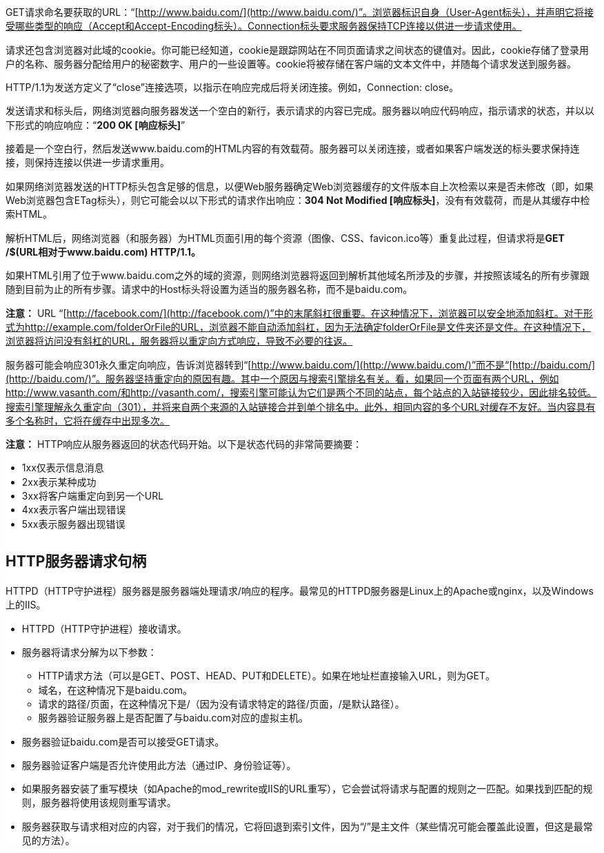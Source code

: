GET请求命名要获取的URL：“[http://www.baidu.com/](http://www.baidu.com/)”。浏览器标识自身（User-Agent标头），并声明它将接受哪些类型的响应（Accept和Accept-Encoding标头）。Connection标头要求服务器保持TCP连接以供进一步请求使用。

请求还包含浏览器对此域的cookie。你可能已经知道，cookie是跟踪网站在不同页面请求之间状态的键值对。因此，cookie存储了登录用户的名称、服务器分配给用户的秘密数字、用户的一些设置等。cookie将被存储在客户端的文本文件中，并随每个请求发送到服务器。

HTTP/1.1为发送方定义了“close”连接选项，以指示在响应完成后将关闭连接。例如，Connection: close。

发送请求和标头后，网络浏览器向服务器发送一个空白的新行，表示请求的内容已完成。服务器以响应代码响应，指示请求的状态，并以以下形式的响应响应：“**200 OK [响应标头]**”

接着是一个空白行，然后发送www.baidu.com的HTML内容的有效载荷。服务器可以关闭连接，或者如果客户端发送的标头要求保持连接，则保持连接以供进一步请求重用。

如果网络浏览器发送的HTTP标头包含足够的信息，以便Web服务器确定Web浏览器缓存的文件版本自上次检索以来是否未修改（即，如果Web浏览器包含ETag标头），则它可能会以以下形式的请求作出响应：**304 Not Modified [响应标头]**，没有有效载荷，而是从其缓存中检索HTML。

解析HTML后，网络浏览器（和服务器）为HTML页面引用的每个资源（图像、CSS、favicon.ico等）重复此过程，但请求将是**GET /$(URL相对于www.baidu.com) HTTP/1.1。**

如果HTML引用了位于www.baidu.com之外的域的资源，则网络浏览器将返回到解析其他域名所涉及的步骤，并按照该域名的所有步骤跟随到目前为止的所有步骤。请求中的Host标头将设置为适当的服务器名称，而不是baidu.com。

**注意：**
URL “[http://facebook.com/](http://facebook.com/)”中的末尾斜杠很重要。在这种情况下，浏览器可以安全地添加斜杠。对于形式为http://example.com/folderOrFile的URL，浏览器不能自动添加斜杠，因为无法确定folderOrFile是文件夹还是文件。在这种情况下，浏览器将访问没有斜杠的URL，服务器将以重定向方式响应，导致不必要的往返。

服务器可能会响应301永久重定向响应，告诉浏览器转到“[http://www.baidu.com/](http://www.baidu.com/)”而不是“[http://baidu.com/](http://baidu.com/)”。服务器坚持重定向的原因有趣。其中一个原因与搜索引擎排名有关。看，如果同一个页面有两个URL，例如http://www.vasanth.com/和http://vasanth.com/，搜索引擎可能认为它们是两个不同的站点，每个站点的入站链接较少，因此排名较低。搜索引擎理解永久重定向（301），并将来自两个来源的入站链接合并到单个排名中。此外，相同内容的多个URL对缓存不友好。当内容具有多个名称时，它将在缓存中出现多次。

**注意：**
HTTP响应从服务器返回的状态代码开始。以下是状态代码的非常简要摘要：
* 1xx仅表示信息消息
* 2xx表示某种成功
* 3xx将客户端重定向到另一个URL
* 4xx表示客户端出现错误
* 5xx表示服务器出现错误

## HTTP服务器请求句柄

HTTPD（HTTP守护进程）服务器是服务器端处理请求/响应的程序。最常见的HTTPD服务器是Linux上的Apache或nginx，以及Windows上的IIS。

- HTTPD（HTTP守护进程）接收请求。
- 服务器将请求分解为以下参数：
   - HTTP请求方法（可以是GET、POST、HEAD、PUT和DELETE）。如果在地址栏直接输入URL，则为GET。
   - 域名，在这种情况下是baidu.com。
   - 请求的路径/页面，在这种情况下是/（因为没有请求特定的路径/页面，/是默认路径）。
   - 服务器验证服务器上是否配置了与baidu.com对应的虚拟主机。

- 服务器验证baidu.com是否可以接受GET请求。

- 服务器验证客户端是否允许使用此方法（通过IP、身份验证等）。

- 如果服务器安装了重写模块（如Apache的mod_rewrite或IIS的URL重写），它会尝试将请求与配置的规则之一匹配。如果找到匹配的规则，服务器将使用该规则重写请求。

- 服务器获取与请求相对应的内容，对于我们的情况，它将回退到索引文件，因为“/”是主文件（某些情况可能会覆盖此设置，但这是最常见的方法）。
